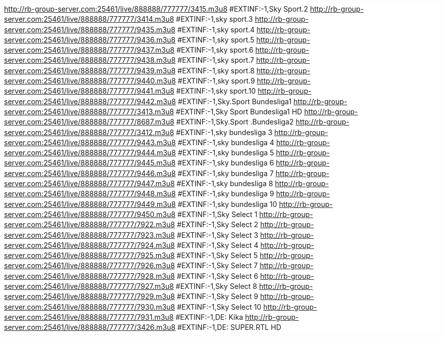 http://rb-group-server.com:25461/live/888888/777777/3415.m3u8
#EXTINF:-1,Sky Sport.2
http://rb-group-server.com:25461/live/888888/777777/3414.m3u8
#EXTINF:-1,sky sport.3
http://rb-group-server.com:25461/live/888888/777777/9435.m3u8
#EXTINF:-1,sky sport.4
http://rb-group-server.com:25461/live/888888/777777/9436.m3u8
#EXTINF:-1,sky sport.5
http://rb-group-server.com:25461/live/888888/777777/9437.m3u8
#EXTINF:-1,sky sport.6
http://rb-group-server.com:25461/live/888888/777777/9438.m3u8
#EXTINF:-1,sky sport.7
http://rb-group-server.com:25461/live/888888/777777/9439.m3u8
#EXTINF:-1,sky sport.8
http://rb-group-server.com:25461/live/888888/777777/9440.m3u8
#EXTINF:-1,sky sport.9
http://rb-group-server.com:25461/live/888888/777777/9441.m3u8
#EXTINF:-1,sky sport.10
http://rb-group-server.com:25461/live/888888/777777/9442.m3u8
#EXTINF:-1,Sky.Sport Bundesliga1
http://rb-group-server.com:25461/live/888888/777777/3413.m3u8
#EXTINF:-1,Sky Sport Bundesliga1 HD
http://rb-group-server.com:25461/live/888888/777777/8687.m3u8
#EXTINF:-1,Sky.Sport .Bundesliga2
http://rb-group-server.com:25461/live/888888/777777/3412.m3u8
#EXTINF:-1,sky bundesliga 3
http://rb-group-server.com:25461/live/888888/777777/9443.m3u8
#EXTINF:-1,sky bundesliga 4
http://rb-group-server.com:25461/live/888888/777777/9444.m3u8
#EXTINF:-1,sky bundesliga 5
http://rb-group-server.com:25461/live/888888/777777/9445.m3u8
#EXTINF:-1,sky bundesliga 6
http://rb-group-server.com:25461/live/888888/777777/9446.m3u8
#EXTINF:-1,sky bundesliga 7
http://rb-group-server.com:25461/live/888888/777777/9447.m3u8
#EXTINF:-1,sky bundesliga 8
http://rb-group-server.com:25461/live/888888/777777/9448.m3u8
#EXTINF:-1,sky bundesliga 9
http://rb-group-server.com:25461/live/888888/777777/9449.m3u8
#EXTINF:-1,sky bundesliga 10
http://rb-group-server.com:25461/live/888888/777777/9450.m3u8
#EXTINF:-1,Sky Select 1
http://rb-group-server.com:25461/live/888888/777777/7922.m3u8
#EXTINF:-1,Sky Select 2
http://rb-group-server.com:25461/live/888888/777777/7923.m3u8
#EXTINF:-1,Sky Select 3
http://rb-group-server.com:25461/live/888888/777777/7924.m3u8
#EXTINF:-1,Sky Select 4
http://rb-group-server.com:25461/live/888888/777777/7925.m3u8
#EXTINF:-1,Sky Select 5
http://rb-group-server.com:25461/live/888888/777777/7926.m3u8
#EXTINF:-1,Sky Select 7
http://rb-group-server.com:25461/live/888888/777777/7928.m3u8
#EXTINF:-1,Sky Select 6
http://rb-group-server.com:25461/live/888888/777777/7927.m3u8
#EXTINF:-1,Sky Select 8
http://rb-group-server.com:25461/live/888888/777777/7929.m3u8
#EXTINF:-1,Sky Select 9
http://rb-group-server.com:25461/live/888888/777777/7930.m3u8
#EXTINF:-1,Sky Select 10
http://rb-group-server.com:25461/live/888888/777777/7931.m3u8
#EXTINF:-1,DE: Kika
http://rb-group-server.com:25461/live/888888/777777/3426.m3u8
#EXTINF:-1,DE: SUPER.RTL HD
